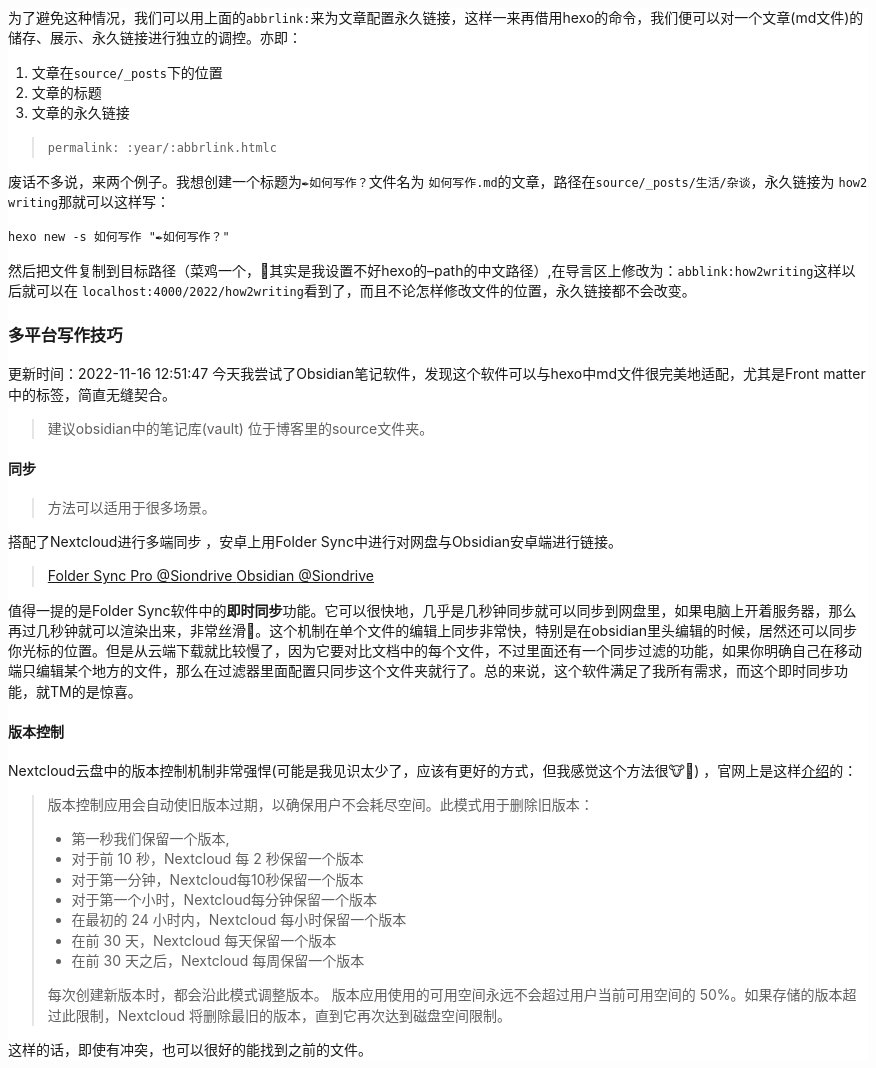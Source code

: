 为了避免这种情况，我们可以用上面的`abbrlink:`来为文章配置永久链接，这样一来再借用hexo的命令，我们便可以对一个文章(md文件)的储存、展示、永久链接进行独立的调控。亦即：

1. 文章在`source/_posts`下的位置
2. 文章的标题
3. 文章的永久链接

> ```
> permalink: :year/:abbrlink.htmlc
> ```

废话不多说，来两个例子。我想创建一个标题为`✒️如何写作？`文件名为 `如何写作.md`的文章，路径在`source/_posts/生活/杂谈`，永久链接为 `how2writing`那就可以这样写：

```
hexo new -s 如何写作 "✒️如何写作？"
```

然后把文件复制到目标路径（菜鸡一个，🙈其实是我设置不好hexo的–path的中文路径）,在导言区上修改为：`abblink:how2writing`这样以后就可以在 `localhost:4000/2022/how2writing`看到了，而且不论怎样修改文件的位置，永久链接都不会改变。


### 多平台写作技巧

更新时间：2022-11-16 12:51:47 今天我尝试了Obsidian笔记软件，发现这个软件可以与hexo中md文件很完美地适配，尤其是Front matter中的标签，简直无缝契合。

> 建议obsidian中的笔记库(vault) 位于博客里的source文件夹。

#### 同步

> 方法可以适用于很多场景。

搭配了Nextcloud进行多端同步 ，安卓上用Folder Sync中进行对网盘与Obsidian安卓端进行链接。
> [Folder Sync Pro @Siondrive ](https://cloud.si-on.top/zh-CN/APKS/FolderSync%20Pro.apk)
> [Obsidian @Siondrive](https://cloud.si-on.top/zh-CN/APKS/Obsidian%201.4.1.apk)

值得一提的是Folder Sync软件中的**即时同步**功能。它可以很快地，几乎是几秒钟同步就可以同步到网盘里，如果电脑上开着服务器，那么再过几秒钟就可以渲染出来，非常丝滑🍫。这个机制在单个文件的编辑上同步非常快，特别是在obsidian里头编辑的时候，居然还可以同步你光标的位置。但是从云端下载就比较慢了，因为它要对比文档中的每个文件，不过里面还有一个同步过滤的功能，如果你明确自己在移动端只编辑某个地方的文件，那么在过滤器里面配置只同步这个文件夹就行了。总的来说，这个软件满足了我所有需求，而这个即时同步功能，就TM的是惊喜。

#### 版本控制

Nextcloud云盘中的版本控制机制非常强悍(可能是我见识太少了，应该有更好的方式，但我感觉这个方法很🐮🍺) ，官网上是这样[介绍](https://docs.nextcloud.com/server/latest/user_manual/en/files/version_control.html)的：

> 版本控制应用会自动使旧版本过期，以确保用户不会耗尽空间。此模式用于删除旧版本： 
>* 第一秒我们保留一个版本,
>* 对于前 10 秒，Nextcloud 每 2 秒保留一个版本
>* 对于第一分钟，Nextcloud每10秒保留一个版本
>* 对于第一个小时，Nextcloud每分钟保留一个版本
>* 在最初的 24 小时内，Nextcloud 每小时保留一个版本
>* 在前 30 天，Nextcloud 每天保留一个版本
>* 在前 30 天之后，Nextcloud 每周保留一个版本
>
> 每次创建新版本时，都会沿此模式调整版本。 版本应用使用的可用空间永远不会超过用户当前可用空间的 50%。如果存储的版本超过此限制，Nextcloud 将删除最旧的版本，直到它再次达到磁盘空间限制。

这样的话，即使有冲突，也可以很好的能找到之前的文件。
